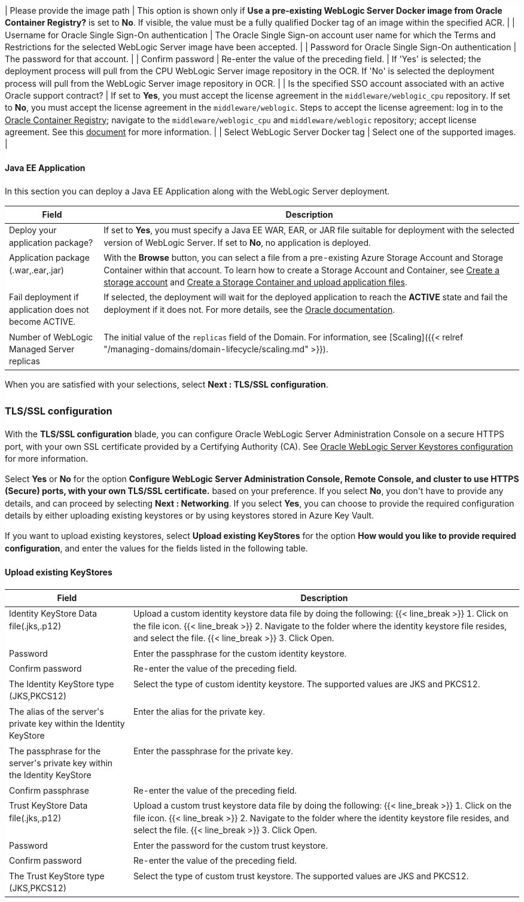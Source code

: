 | Please provide the image path | This option is shown only if **Use a pre-existing WebLogic Server Docker image from Oracle Container Registry?** is set to **No**. If visible, the value must be a fully qualified Docker tag of an image within the specified ACR. |
| Username for Oracle Single Sign-On authentication | The Oracle Single Sign-on account user name for which the Terms and Restrictions for the selected WebLogic Server image have been accepted. |
| Password for Oracle Single Sign-On authentication | The password for that account. |
| Confirm password | Re-enter the value of the preceding field. | If 'Yes' is selected; the deployment process will pull from the CPU WebLogic Server image repository in the OCR. If 'No' is selected the deployment process will pull from the WebLogic Server image repository in OCR. |
| Is the specified SSO account associated with an active Oracle support contract? | If set to **Yes**, you must accept the license agreement in the `middleware/weblogic_cpu` repository. If set to **No**, you must accept the license agreement in the `middleware/weblogic`. Steps to accept the license agreement: log in to the [Oracle Container Registry](https://container-registry.oracle.com/); navigate to the `middleware/weblogic_cpu` and `middleware/weblogic` repository; accept license agreement. See this [document](https://aka.ms/wls-aks-ocr-doc) for more information. |
| Select WebLogic Server Docker tag | Select one of the supported images. |

#### Java EE Application

In this section you can deploy a Java EE Application along with the WebLogic Server deployment.

| Field | Description |
|-------|-------------|
| Deploy your application package? | If set to **Yes**, you must specify a Java EE WAR, EAR, or JAR file suitable for deployment with the selected version of WebLogic Server. If set to **No**, no application is deployed.|
| Application package (.war,.ear,.jar) | With the **Browse** button, you can select a file from a pre-existing Azure Storage Account and Storage Container within that account.  To learn how to create a Storage Account and Container, see [Create a storage account](https://docs.microsoft.com/azure/storage/common/storage-account-create?tabs=azure-portal) and [Create a Storage Container and upload application files](https://docs.microsoft.com/azure/storage/blobs/storage-quickstart-blobs-portal). |
| Fail deployment if application does not become ACTIVE. | If selected, the deployment will wait for the deployed application to reach the **ACTIVE** state and fail the deployment if it does not. For more details, see the [Oracle documentation](https://aka.ms/wls-aks-deployment-state). |
| Number of WebLogic Managed Server replicas | The initial value of the `replicas` field of the Domain. For information, see [Scaling]({{< relref "/managing-domains/domain-lifecycle/scaling.md" >}}). |

When you are satisfied with your selections, select **Next : TLS/SSL configuration**.

### TLS/SSL configuration

With the **TLS/SSL configuration** blade, you can configure Oracle WebLogic Server Administration Console on a secure HTTPS port, with your own SSL certificate provided by a Certifying Authority (CA). See [Oracle WebLogic Server Keystores configuration](https://aka.ms/arm-oraclelinux-wls-ssl-configuration) for more information.

Select **Yes** or **No** for the option **Configure WebLogic Server Administration Console, Remote Console, and cluster to use HTTPS (Secure) ports, with your own TLS/SSL certificate.** based on your preference. If you select **No**, you don't have to provide any details, and can proceed by selecting **Next : Networking**. If you select **Yes**, you can choose to provide the required configuration details by either uploading existing keystores or by using keystores stored in Azure Key Vault.

If you want to upload existing keystores, select **Upload existing KeyStores** for the option **How would you like to provide required configuration**, and enter the values for the fields listed in the following table.

#### Upload existing KeyStores

| Field | Description |
|-------|-------------|
|Identity KeyStore Data file(.jks,.p12)| Upload a custom identity keystore data file by doing the following: {{< line_break >}} 1. Click on the file icon. {{< line_break >}} 2. Navigate to the folder where the identity keystore file resides, and select the file. {{< line_break >}} 3. Click Open. |
| Password | Enter the passphrase for the custom identity keystore. |
| Confirm password | Re-enter the value of the preceding field. |
| The Identity KeyStore type (JKS,PKCS12) | Select the type of custom identity keystore. The supported values are JKS and PKCS12. |
| The alias of the server's private key within the Identity KeyStore | Enter the alias for the private key. |
| The passphrase for the server's private key within the Identity KeyStore | Enter the passphrase for the private key. |
| Confirm passphrase | Re-enter the value of the preceding field. |
| Trust KeyStore Data file(.jks,.p12) | Upload a custom trust keystore data file by doing the following: {{< line_break >}} 1. Click on the file icon. {{< line_break >}} 2. Navigate to the folder where the identity keystore file resides, and select the file. {{< line_break >}} 3. Click Open. |
| Password | Enter the password for the custom trust keystore. |
| Confirm password | Re-enter the value of the preceding field. |
| The Trust KeyStore type (JKS,PKCS12) | Select the type of custom trust keystore. The supported values are JKS and PKCS12. |
